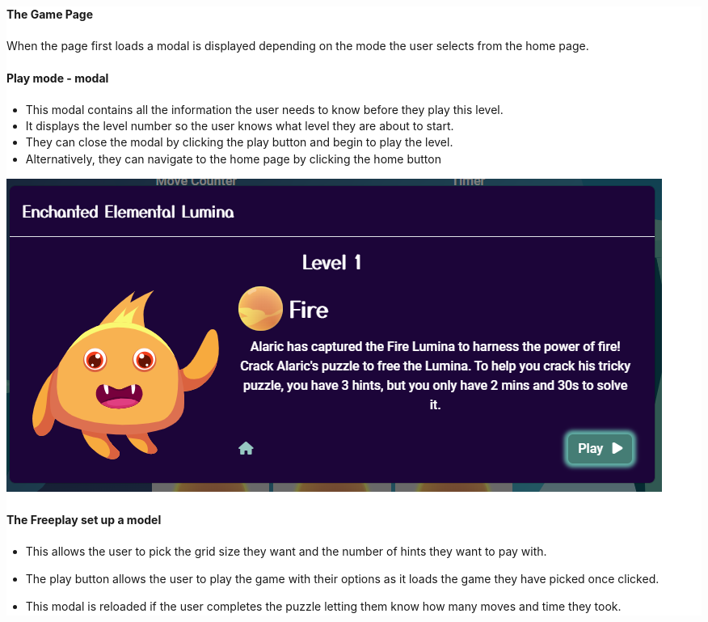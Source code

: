 
#### The Game Page
When the page first loads a modal is displayed depending on the mode the user selects from the home page.

#### Play mode - modal
- This modal contains all the information the user needs to know before they play this level.
- It displays the level number so the user knows what level they are about to start.
- They can close the modal by clicking the play button and begin to play the level.
- Alternatively, they can navigate to the home page by clicking the home button

![screenshot](docs/features/starting_modal.png)


#### The Freeplay set up a model
- This allows the user to pick the grid size they want and the number of hints they want to pay with.
- The play button allows the user to play the game with their options as it loads the game they have picked once clicked.

- This modal is reloaded if the user completes the puzzle letting them know how many moves and time they took.
